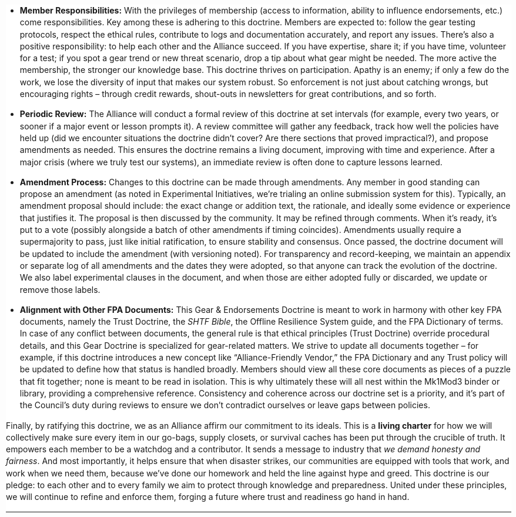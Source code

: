 - **Member Responsibilities:** With the privileges of membership (access to information, ability to influence endorsements, etc.) come responsibilities. Key among these is adhering to this doctrine. Members are expected to: follow the gear testing protocols, respect the ethical rules, contribute to logs and documentation accurately, and report any issues. There’s also a positive responsibility: to help each other and the Alliance succeed. If you have expertise, share it; if you have time, volunteer for a test; if you spot a gear trend or new threat scenario, drop a tip about what gear might be needed. The more active the membership, the stronger our knowledge base. This doctrine thrives on participation. Apathy is an enemy; if only a few do the work, we lose the diversity of input that makes our system robust. So enforcement is not just about catching wrongs, but encouraging rights – through credit rewards, shout-outs in newsletters for great contributions, and so forth.
    
- **Periodic Review:** The Alliance will conduct a formal review of this doctrine at set intervals (for example, every two years, or sooner if a major event or lesson prompts it). A review committee will gather any feedback, track how well the policies have held up (did we encounter situations the doctrine didn’t cover? Are there sections that proved impractical?), and propose amendments as needed. This ensures the doctrine remains a living document, improving with time and experience. After a major crisis (where we truly test our systems), an immediate review is often done to capture lessons learned.
    
- **Amendment Process:** Changes to this doctrine can be made through amendments. Any member in good standing can propose an amendment (as noted in Experimental Initiatives, we’re trialing an online submission system for this). Typically, an amendment proposal should include: the exact change or addition text, the rationale, and ideally some evidence or experience that justifies it. The proposal is then discussed by the community. It may be refined through comments. When it’s ready, it’s put to a vote (possibly alongside a batch of other amendments if timing coincides). Amendments usually require a supermajority to pass, just like initial ratification, to ensure stability and consensus. Once passed, the doctrine document will be updated to include the amendment (with versioning noted). For transparency and record-keeping, we maintain an appendix or separate log of all amendments and the dates they were adopted, so that anyone can track the evolution of the doctrine. We also label experimental clauses in the document, and when those are either adopted fully or discarded, we update or remove those labels.
    
- **Alignment with Other FPA Documents:** This Gear & Endorsements Doctrine is meant to work in harmony with other key FPA documents, namely the Trust Doctrine, the _SHTF Bible_, the Offline Resilience System guide, and the FPA Dictionary of terms. In case of any conflict between documents, the general rule is that ethical principles (Trust Doctrine) override procedural details, and this Gear Doctrine is specialized for gear-related matters. We strive to update all documents together – for example, if this doctrine introduces a new concept like “Alliance-Friendly Vendor,” the FPA Dictionary and any Trust policy will be updated to define how that status is handled broadly. Members should view all these core documents as pieces of a puzzle that fit together; none is meant to be read in isolation. This is why ultimately these will all nest within the Mk1Mod3 binder or library, providing a comprehensive reference. Consistency and coherence across our doctrine set is a priority, and it’s part of the Council’s duty during reviews to ensure we don’t contradict ourselves or leave gaps between policies.
    

Finally, by ratifying this doctrine, we as an Alliance affirm our commitment to its ideals. This is a **living charter** for how we will collectively make sure every item in our go-bags, supply closets, or survival caches has been put through the crucible of truth. It empowers each member to be a watchdog and a contributor. It sends a message to industry that _we demand honesty and fairness_. And most importantly, it helps ensure that when disaster strikes, our communities are equipped with tools that work, and work when we need them, because we’ve done our homework and held the line against hype and greed. This doctrine is our pledge: to each other and to every family we aim to protect through knowledge and preparedness. United under these principles, we will continue to refine and enforce them, forging a future where trust and readiness go hand in hand.

---